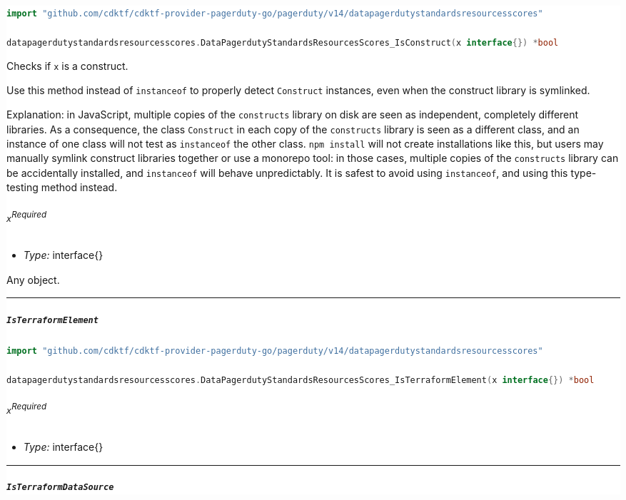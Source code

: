 ```go
import "github.com/cdktf/cdktf-provider-pagerduty-go/pagerduty/v14/datapagerdutystandardsresourcesscores"

datapagerdutystandardsresourcesscores.DataPagerdutyStandardsResourcesScores_IsConstruct(x interface{}) *bool
```

Checks if `x` is a construct.

Use this method instead of `instanceof` to properly detect `Construct`
instances, even when the construct library is symlinked.

Explanation: in JavaScript, multiple copies of the `constructs` library on
disk are seen as independent, completely different libraries. As a
consequence, the class `Construct` in each copy of the `constructs` library
is seen as a different class, and an instance of one class will not test as
`instanceof` the other class. `npm install` will not create installations
like this, but users may manually symlink construct libraries together or
use a monorepo tool: in those cases, multiple copies of the `constructs`
library can be accidentally installed, and `instanceof` will behave
unpredictably. It is safest to avoid using `instanceof`, and using
this type-testing method instead.

###### `x`<sup>Required</sup> <a name="x" id="@cdktf/provider-pagerduty.dataPagerdutyStandardsResourcesScores.DataPagerdutyStandardsResourcesScores.isConstruct.parameter.x"></a>

- *Type:* interface{}

Any object.

---

##### `IsTerraformElement` <a name="IsTerraformElement" id="@cdktf/provider-pagerduty.dataPagerdutyStandardsResourcesScores.DataPagerdutyStandardsResourcesScores.isTerraformElement"></a>

```go
import "github.com/cdktf/cdktf-provider-pagerduty-go/pagerduty/v14/datapagerdutystandardsresourcesscores"

datapagerdutystandardsresourcesscores.DataPagerdutyStandardsResourcesScores_IsTerraformElement(x interface{}) *bool
```

###### `x`<sup>Required</sup> <a name="x" id="@cdktf/provider-pagerduty.dataPagerdutyStandardsResourcesScores.DataPagerdutyStandardsResourcesScores.isTerraformElement.parameter.x"></a>

- *Type:* interface{}

---

##### `IsTerraformDataSource` <a name="IsTerraformDataSource" id="@cdktf/provider-pagerduty.dataPagerdutyStandardsResourcesScores.DataPagerdutyStandardsResourcesScores.isTerraformDataSource"></a>
